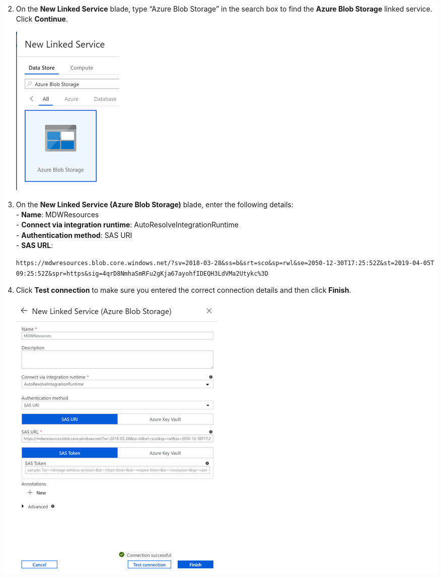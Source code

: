 2.	On the **New Linked Service** blade, type “Azure Blob Storage” in the search box to find the **Azure Blob Storage** linked service. Click **Continue**.

    ![](./Media/Lab2-Image10.png)

3.	On the **New Linked Service (Azure Blob Storage)** blade, enter the following details:
    <br>- **Name**: MDWResources
    <br>- **Connect via integration runtime**: AutoResolveIntegrationRuntime
    <br>- **Authentication method**: SAS URI
    <br>- **SAS URL**: 
    ```
    https://mdwresources.blob.core.windows.net/?sv=2018-03-28&ss=b&srt=sco&sp=rwl&se=2050-12-30T17:25:52Z&st=2019-04-05T09:25:52Z&spr=https&sig=4qrD8NmhaSmRFu2gKja67ayohfIDEQH3LdVMa2Utykc%3D
    ```
4.	Click **Test connection** to make sure you entered the correct connection details and then click **Finish**.

    ![](./Media/Lab2-Image11.png)
